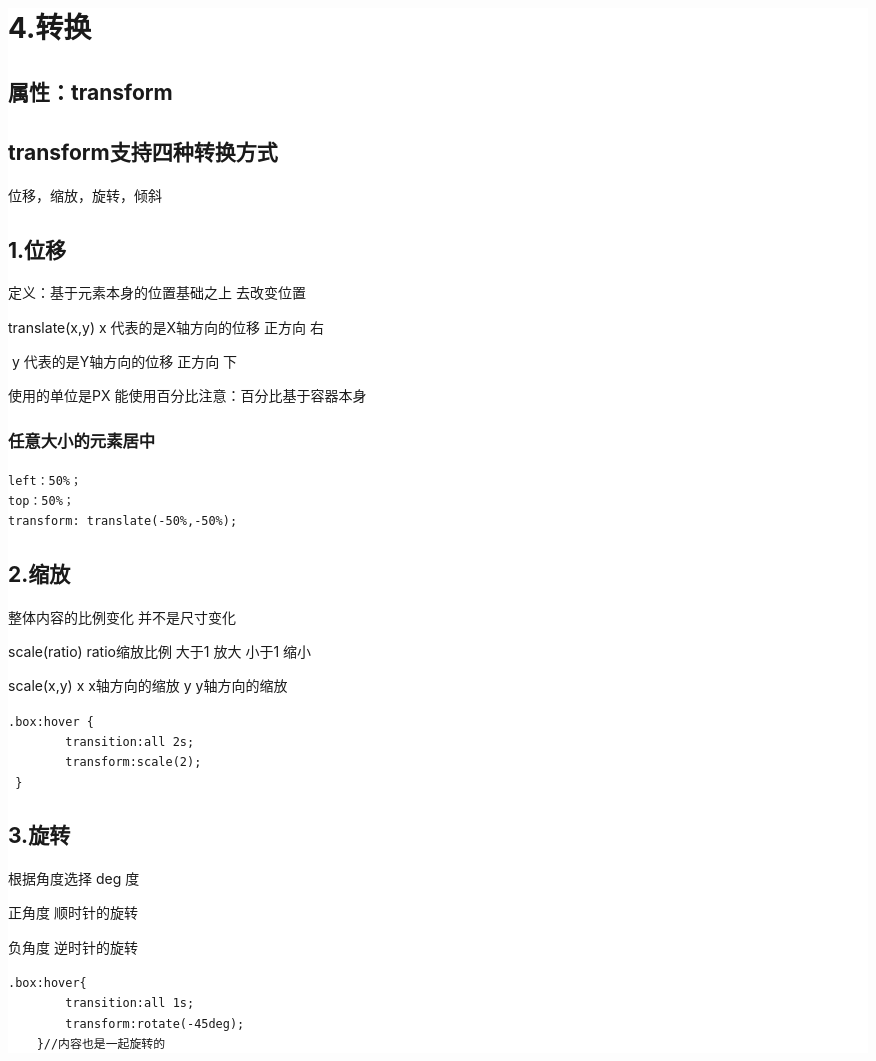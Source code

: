 # 4.转换

## 属性：transform

## transform支持四种转换方式

位移，缩放，旋转，倾斜

## 1.位移

定义：基于元素本身的位置基础之上 去改变位置

translate(x,y) x 代表的是X轴方向的位移 正方向 右

​                        y 代表的是Y轴方向的位移 正方向 下

使用的单位是PX  能使用百分比注意：百分比基于容器本身

### 任意大小的元素居中

```
left：50%；
top：50%；
transform: translate(-50%,-50%);
```

## 2.缩放

整体内容的比例变化  并不是尺寸变化

scale(ratio) ratio缩放比例  大于1 放大 小于1 缩小

scale(x,y) x x轴方向的缩放 y y轴方向的缩放

```
.box:hover {
        transition:all 2s;
        transform:scale(2);
 }
```

## 3.旋转

根据角度选择  deg 度

正角度  顺时针的旋转

负角度  逆时针的旋转

```
.box:hover{
        transition:all 1s;
        transform:rotate(-45deg);
    }//内容也是一起旋转的
```
